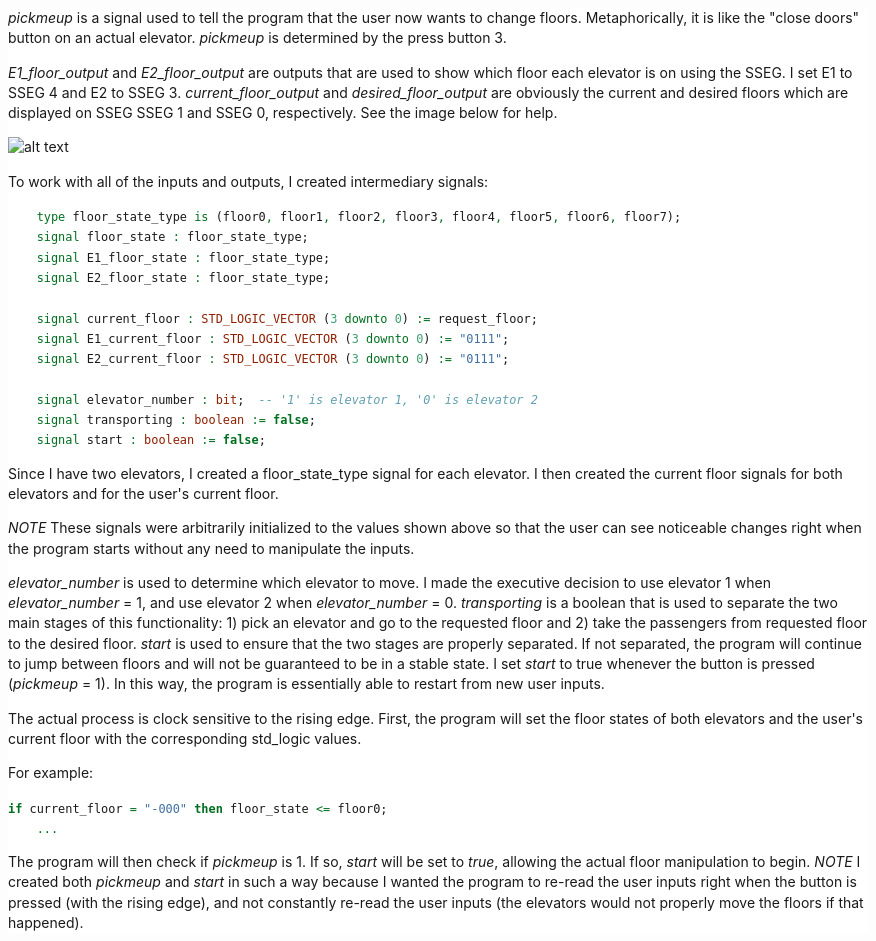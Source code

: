 *pickmeup* is a signal used to tell the program that the user now wants to change floors.  Metaphorically, it is like the "close doors" button on an actual elevator.  *pickmeup* is determined by the press button 3.  

*E1_floor_output* and *E2_floor_output* are outputs that are used to show which floor each elevator is on using the SSEG.  I set E1 to SSEG 4 and E2 to SSEG 3.  *current_floor_output* and *desired_floor_output* are obviously the current and desired floors which are displayed on SSEG SSEG 1 and SSEG 0, respectively.  See the image below for help.

![alt text](https://raw.github.com/sabinpark/ECE281_Lab3/master/Multiple_Elevators_Guide.PNG "Multiple Elevators Guide")

To work with all of the inputs and outputs, I created intermediary signals:
```vhdl
	type floor_state_type is (floor0, floor1, floor2, floor3, floor4, floor5, floor6, floor7);
	signal floor_state : floor_state_type;
	signal E1_floor_state : floor_state_type;
	signal E2_floor_state : floor_state_type;
	
	signal current_floor : STD_LOGIC_VECTOR (3 downto 0) := request_floor;
	signal E1_current_floor : STD_LOGIC_VECTOR (3 downto 0) := "0111";
	signal E2_current_floor : STD_LOGIC_VECTOR (3 downto 0) := "0111";
	
	signal elevator_number : bit;  -- '1' is elevator 1, '0' is elevator 2
	signal transporting : boolean := false;
	signal start : boolean := false;
```
Since I have two elevators, I created a floor_state_type signal for each elevator.  I then created the current floor signals for both elevators and for the user's current floor.  

*NOTE* These signals were arbitrarily initialized to the values shown above so that the user can see noticeable changes right when the program starts without any need to manipulate the inputs.  

*elevator_number* is used to determine which elevator to move.  I made the executive decision to use elevator 1 when *elevator_number* = 1, and use elevator 2 when *elevator_number* = 0.  *transporting* is a boolean that is used to separate the two main stages of this functionality: 1) pick an elevator and go to the requested floor and 2) take the passengers from requested floor to the desired floor.  *start* is used to ensure that the two stages are properly separated.  If not separated, the program will continue to jump between floors and will not be guaranteed to be in a stable state.  I set *start* to true whenever the button is pressed (*pickmeup* = 1).  In this way, the program is essentially able to restart from new user inputs.

The actual process is clock sensitive to the rising edge.  First, the program will set the floor states of both elevators and the user's current floor with the corresponding std_logic values.  

For example:
```vhdl
if current_floor = "-000" then floor_state <= floor0;
	...
```

The program will then check if *pickmeup* is 1.  If so, *start* will be set to *true*, allowing the actual floor manipulation to begin.  *NOTE* I created both *pickmeup* and *start* in such a way because I wanted the program to re-read the user inputs right when the button is pressed (with the rising edge), and not constantly re-read the user inputs (the elevators would not properly move the floors if that happened).  
